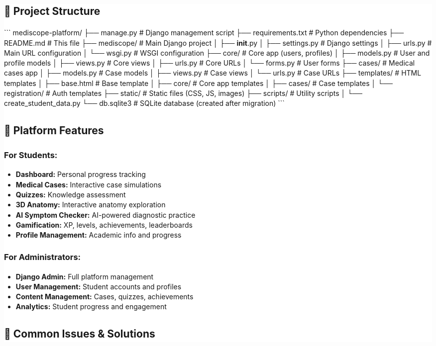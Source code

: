 ## 📁 Project Structure

\`\`\`
mediscope-platform/
├── manage.py                 # Django management script
├── requirements.txt          # Python dependencies
├── README.md                # This file
├── mediscope/               # Main Django project
│   ├── __init__.py
│   ├── settings.py          # Django settings
│   ├── urls.py              # Main URL configuration
│   └── wsgi.py              # WSGI configuration
├── core/                    # Core app (users, profiles)
│   ├── models.py            # User and profile models
│   ├── views.py             # Core views
│   ├── urls.py              # Core URLs
│   └── forms.py             # User forms
├── cases/                   # Medical cases app
│   ├── models.py            # Case models
│   ├── views.py             # Case views
│   └── urls.py              # Case URLs
├── templates/               # HTML templates
│   ├── base.html            # Base template
│   ├── core/                # Core app templates
│   ├── cases/               # Case templates
│   └── registration/        # Auth templates
├── static/                  # Static files (CSS, JS, images)
├── scripts/                 # Utility scripts
│   └── create_student_data.py
└── db.sqlite3              # SQLite database (created after migration)
\`\`\`

## 🎯 Platform Features

### For Students:
- **Dashboard:** Personal progress tracking
- **Medical Cases:** Interactive case simulations
- **Quizzes:** Knowledge assessment
- **3D Anatomy:** Interactive anatomy exploration
- **AI Symptom Checker:** AI-powered diagnostic practice
- **Gamification:** XP, levels, achievements, leaderboards
- **Profile Management:** Academic info and progress

### For Administrators:
- **Django Admin:** Full platform management
- **User Management:** Student accounts and profiles
- **Content Management:** Cases, quizzes, achievements
- **Analytics:** Student progress and engagement

## 🔧 Common Issues & Solutions

